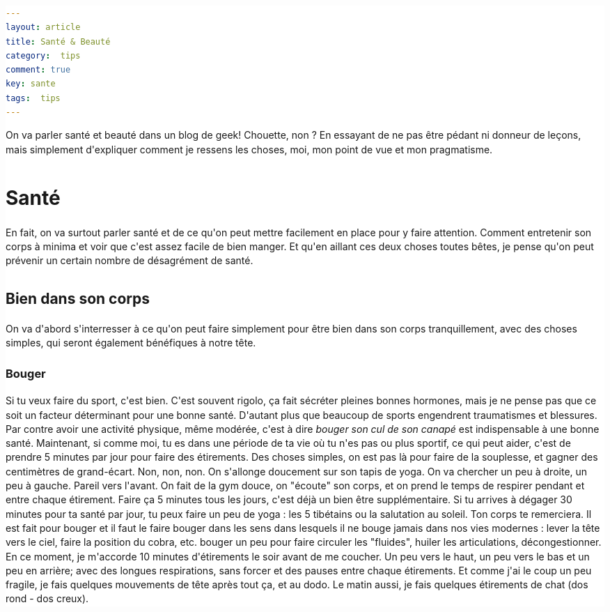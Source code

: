 ```yaml
---
layout: article
title: Santé & Beauté
category:  tips
comment: true
key: sante
tags:  tips
---
```


On va parler santé et beauté dans un blog de geek! Chouette, non ? En essayant de ne pas être pédant ni donneur de leçons, mais simplement d'expliquer comment je ressens les choses, moi, mon point de vue et mon pragmatisme.

# Santé

En fait, on va surtout parler santé et de ce qu'on peut mettre facilement en place pour y faire attention. Comment entretenir son corps à minima et voir que c'est assez facile de bien manger. Et qu'en aillant ces deux choses toutes bêtes, je pense qu'on peut prévenir un certain nombre de désagrément de santé. 

## Bien dans son corps 

On va d'abord s'interresser à ce qu'on peut faire simplement pour être bien dans son corps tranquillement, avec des choses simples, qui seront également bénéfiques à notre tête.

### Bouger

Si tu veux faire du sport, c'est bien. C'est souvent rigolo, ça fait sécréter pleines bonnes hormones, mais je ne pense pas que ce soit un facteur déterminant pour une bonne santé. D'autant plus que beaucoup de sports engendrent traumatismes et blessures. Par contre avoir une activité physique, même modérée, c'est à dire *bouger son cul de son canapé* est indispensable à une bonne santé. Maintenant, si comme moi, tu es dans une période de ta vie où tu n'es pas ou plus sportif, ce qui peut aider, c'est de prendre 5 minutes par jour pour faire des étirements. Des choses simples, on est pas là pour faire de la souplesse, et gagner des centimètres de grand-écart. Non, non, non. On s'allonge doucement sur son tapis de yoga. On va chercher un peu à droite, un peu à gauche. Pareil vers l'avant. On fait de la gym douce, on "écoute" son corps, et on prend le temps de respirer pendant et entre chaque étirement. Faire ça 5 minutes tous les jours, c'est déjà un bien être supplémentaire. Si tu arrives à dégager 30 minutes pour ta santé par jour, tu peux faire un peu de yoga : les 5 tibétains ou la salutation au soleil. Ton corps te remerciera. Il est fait pour bouger et il faut le faire bouger dans les sens dans lesquels il ne bouge jamais dans nos vies modernes : lever la tête vers le ciel, faire la position du cobra, etc. bouger un peu pour faire circuler les "fluides", huiler les articulations, décongestionner. En ce moment, je m'accorde 10 minutes d'étirements le soir avant de me coucher. Un peu vers le haut, un peu vers le bas et un peu en arrière; avec des longues respirations, sans forcer et des pauses entre chaque étirements. Et comme j'ai le coup un peu fragile, je fais quelques mouvements de tête après tout ça, et au dodo. Le matin aussi, je fais quelques étirements de chat (dos rond - dos creux).
